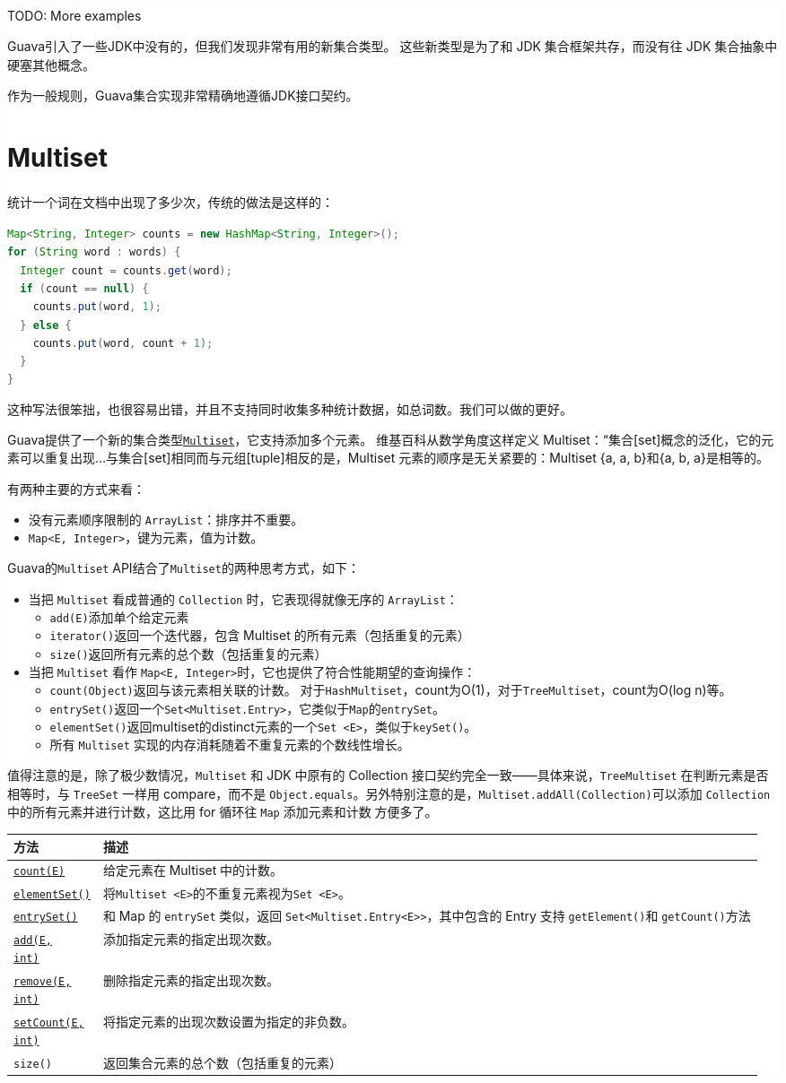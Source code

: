 TODO: More examples

Guava引入了一些JDK中没有的，但我们发现非常有用的新集合类型。 这些新类型是为了和 JDK 集合框架共存，而没有往 JDK 集合抽象中硬塞其他概念。

作为一般规则，Guava集合实现非常精确地遵循JDK接口契约。

# Multiset
统计一个词在文档中出现了多少次，传统的做法是这样的：

```java
Map<String, Integer> counts = new HashMap<String, Integer>();
for (String word : words) {
  Integer count = counts.get(word);
  if (count == null) {
    counts.put(word, 1);
  } else {
    counts.put(word, count + 1);
  }
}
```

这种写法很笨拙，也很容易出错，并且不支持同时收集多种统计数据，如总词数。我们可以做的更好。

Guava提供了一个新的集合类型<a href='http://google.github.io/guava/releases/snapshot/api/docs/com/google/common/collect/Multiset.html'><code>Multiset</code></a>，它支持添加多个元素。 维基百科从数学角度这样定义 Multiset：“集合[set]概念的泛化，它的元素可以重复出现…与集合[set]相同而与元组[tuple]相反的是，Multiset 元素的顺序是无关紧要的：Multiset {a, a, b}和{a, b, a}是相等的。

有两种主要的方式来看：

* 没有元素顺序限制的 `ArrayList`：排序并不重要。
* `Map<E, Integer>`，键为元素，值为计数。

Guava的`Multiset` API结合了`Multiset`的两种思考方式，如下：
* 当把 `Multiset` 看成普通的 `Collection` 时，它表现得就像无序的 `ArrayList`：
    * `add(E)`添加单个给定元素
    * `iterator()`返回一个迭代器，包含 Multiset 的所有元素（包括重复的元素）
    * `size()`返回所有元素的总个数（包括重复的元素）
* 当把 `Multiset` 看作 `Map<E, Integer>`时，它也提供了符合性能期望的查询操作：
    * `count(Object)`返回与该元素相关联的计数。 对于`HashMultiset`，count为O(1)，对于`TreeMultiset`，count为O(log n)等。
    * `entrySet()`返回一个`Set<Multiset.Entry>`，它类似于`Map`的`entrySet`。
    * `elementSet()`返回multiset的distinct元素的一个`Set <E>`，类似于`keySet()`。
    * 所有 `Multiset` 实现的内存消耗随着不重复元素的个数线性增长。

值得注意的是，除了极少数情况，`Multiset` 和 JDK 中原有的 Collection 接口契约完全一致——具体来说，`TreeMultiset` 在判断元素是否相等时，与 `TreeSet` 一样用 compare，而不是 `Object.equals`。另外特别注意的是，`Multiset.addAll(Collection)`可以添加 `Collection` 中的所有元素并进行计数，这比用 for 循环往 `Map` 添加元素和计数
方便多了。

| 方法                                   | 描述                              |
| :--------------------------------------- | :--------------------------------------- |
| <a href='http://google.github.io/guava/releases/snapshot/api/docs/com/google/common/collect/Multiset.html#count(java.lang.Object)'><code>count(E)</code></a> | 给定元素在 Multiset 中的计数。 |
| <a href='http://google.github.io/guava/releases/snapshot/api/docs/com/google/common/collect/Multiset.html#elementSet()'><code>elementSet()</code></a> | 将`Multiset <E>`的不重复元素视为`Set <E>`。 |
| <a href='http://google.github.io/guava/releases/snapshot/api/docs/com/google/common/collect/Multiset.html#entrySet()'><code>entrySet()</code></a> | 和 Map 的 `entrySet` 类似，返回 `Set<Multiset.Entry<E>>`，其中包含的 Entry 支持 `getElement()`和 `getCount()`方法 |
| <a href='http://google.github.io/guava/releases/snapshot/api/docs/com/google/common/collect/Multiset.html#add(java.lang.Object,int)'><code>add(E, int)</code></a> | 添加指定元素的指定出现次数。 |
| <a href='http://google.github.io/guava/releases/snapshot/api/docs/com/google/common/collect/Multiset.html#remove(java.lang.Object, int)'><code>remove(E, int)</code></a> | 删除指定元素的指定出现次数。 |
| <a href='http://google.github.io/guava/releases/snapshot/api/docs/com/google/common/collect/Multiset.html#setCount(E, int)'><code>setCount(E, int)</code></a> | 将指定元素的出现次数设置为指定的非负数。 |
| `size()`                                 | 返回集合元素的总个数（包括重复的元素） |
